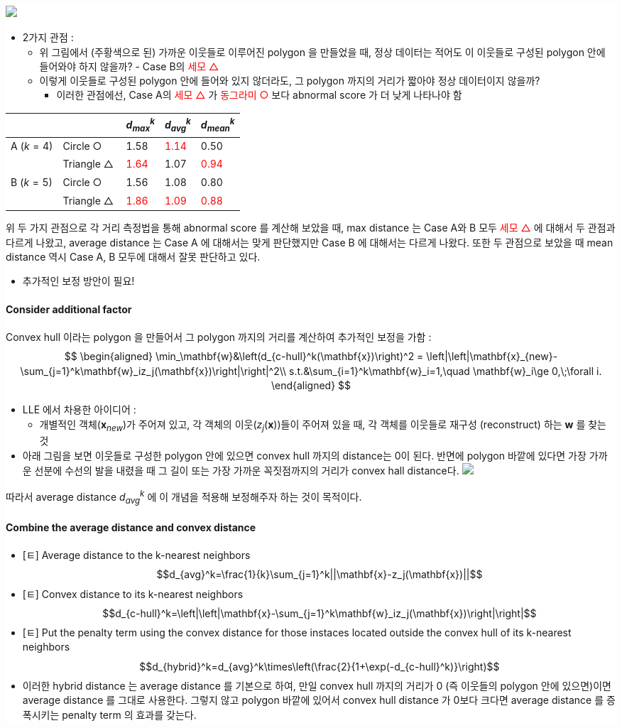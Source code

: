 ![](assets/Distance-based%20Methods/Pasted%20image%2020240118164211.png)

- 2가지 관점 : 
	- 위 그림에서 (주황색으로 된) 가까운 이웃들로 이루어진 polygon 을 만들었을 때, 정상 데이터는 적어도 이 이웃들로 구성된 polygon 안에 들어와야 하지 않을까? - Case B의 <font style="color:red"> 세모 △</font>
	- 이렇게 이웃들로 구성된 polygon 안에 들어와 있지 않더라도, 그 polygon 까지의 거리가 짧아야 정상 데이터이지 않을까?
		- 이러한 관점에선, Case A의 <font style="color:red"> 세모 △</font> 가 <font style="color:red">동그라미 ○</font> 보다 abnormal score 가 더 낮게 나타나야 함 

|           |                       | $d_{max}^k$ | $d_{avg}^k$ | $d_{mean}^k$ |
|:----------|:----------------------|:------------|:------------|:-------------|
| A $(k=4)$ | Circle&nbsp;○         |        1.58 |        <font style="color:red">1.14</font> |         0.50 |
|           | Triangle&nbsp;△&nbsp; |        <font style="color:red">1.64</font> |        1.07 |         <font style="color:red">0.94</font> |
| B $(k=5)$ | Circle&nbsp;○         |        1.56 |        1.08 |         0.80 |
|           | Triangle&nbsp;△&nbsp; |        <font style="color:red">1.86</font> |        <font style="color:red">1.09</font> |         <font style="color:red">0.88</font> |  

위 두 가지 관점으로 각 거리 측정법을 통해 abnormal score 를 계산해 보았을 때, max distance 는 Case A와 B 모두 <font style="color:red"> 세모 △</font> 에 대해서 두 관점과 다르게 나왔고, average distance 는 Case A 에 대해서는 맞게 판단했지만 Case B 에 대해서는 다르게 나왔다. 또한 두 관점으로 보았을 때 mean distance 역시 Case A, B 모두에 대해서 잘못 판단하고 있다.  

- 추가적인 보정 방안이 필요!
#### Consider additional factor

Convex hull 이라는 polygon 을 만들어서 그 polygon 까지의 거리를 계산하여 추가적인 보정을 가함 : 
$$
\begin{aligned}
\min_\mathbf{w}&\left(d_{c-hull}^k(\mathbf{x})\right)^2 = \left|\left|\mathbf{x}_{new}-\sum_{j=1}^k\mathbf{w}_iz_j(\mathbf{x})\right|\right|^2\\
s.t.&\sum_{i=1}^k\mathbf{w}_i=1,\quad \mathbf{w}_i\ge 0,\;\forall i.
\end{aligned}
$$
- LLE 에서 차용한 아이디어 : 
	- 개별적인 객체($\mathbf{x}_{new}$)가 주어져 있고, 각 객체의 이웃($z_j(\mathbf{x})$)들이 주어져 있을 때, 각 객체를 이웃들로 재구성 (reconstruct) 하는 $\mathbf{w}$ 를 찾는 것
- 아래 그림을 보면 이웃들로 구성한 polygon 안에 있으면 convex hull 까지의 distance는 0이 된다. 반면에 polygon 바깥에 있다면 가장 가까운 선분에 수선의 발을 내렸을 때 그 길이 또는 가장 가까운 꼭짓점까지의 거리가 convex hall distance다. 
![](assets/Distance-based%20Methods/Pasted%20image%2020240118165758.png)

따라서 average distance $d_{avg}^k$ 에 이 개념을 적용해 보정해주자 하는 것이 목적이다. 

#### Combine the average distance and convex distance

- [ㅌ] Average distance to the k-nearest neighbors $$d_{avg}^k=\frac{1}{k}\sum_{j=1}^k||\mathbf{x}-z_j(\mathbf{x})||$$
- [ㅌ] Convex distance to its k-nearest neighbors $$d_{c-hull}^k=\left|\left|\mathbf{x}-\sum_{j=1}^k\mathbf{w}_iz_j(\mathbf{x})\right|\right|$$
- [ㅌ] Put the penalty term using the convex distance for those instaces located outside the convex hull of its k-nearest neighbors 
$$d_{hybrid}^k=d_{avg}^k\times\left(\frac{2}{1+\exp(-d_{c-hull}^k)}\right)$$
- 이러한 hybrid distance 는 average distance 를 기본으로 하여, 만일 convex hull 까지의 거리가 0 (즉 이웃들의 polygon 안에 있으면)이면 average distance 를 그대로 사용한다. 그렇지 않고 polygon 바깥에 있어서 convex hull distance 가 0보다 크다면 average distance 를 증폭시키는 penalty term 의 효과를 갖는다. 

